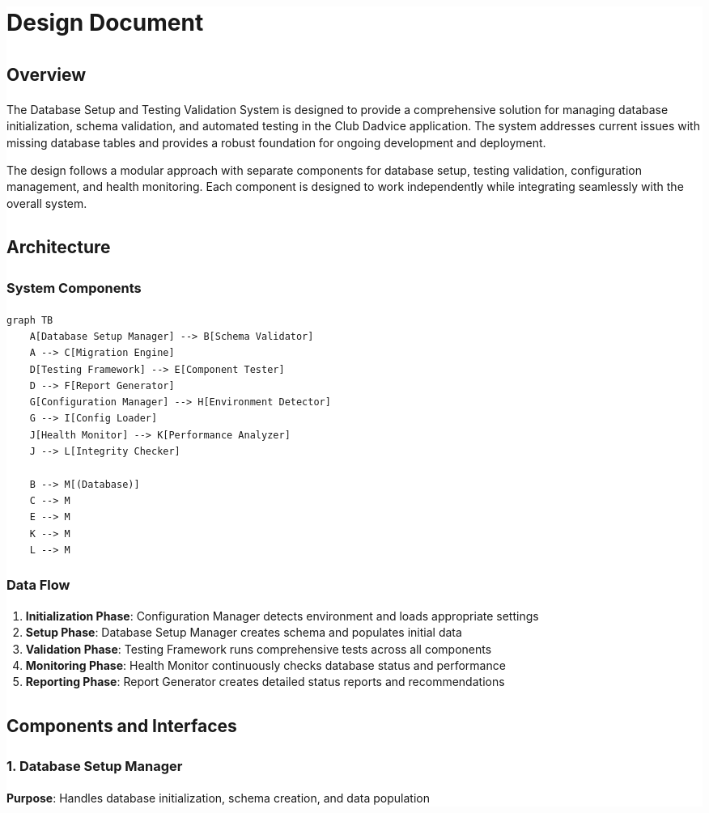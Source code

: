 # Design Document

## Overview

The Database Setup and Testing Validation System is designed to provide a comprehensive solution for managing database initialization, schema validation, and automated testing in the Club Dadvice application. The system addresses current issues with missing database tables and provides a robust foundation for ongoing development and deployment.

The design follows a modular approach with separate components for database setup, testing validation, configuration management, and health monitoring. Each component is designed to work independently while integrating seamlessly with the overall system.

## Architecture

### System Components

```mermaid
graph TB
    A[Database Setup Manager] --> B[Schema Validator]
    A --> C[Migration Engine]
    D[Testing Framework] --> E[Component Tester]
    D --> F[Report Generator]
    G[Configuration Manager] --> H[Environment Detector]
    G --> I[Config Loader]
    J[Health Monitor] --> K[Performance Analyzer]
    J --> L[Integrity Checker]
    
    B --> M[(Database)]
    C --> M
    E --> M
    K --> M
    L --> M
```

### Data Flow

1. **Initialization Phase**: Configuration Manager detects environment and loads appropriate settings
2. **Setup Phase**: Database Setup Manager creates schema and populates initial data
3. **Validation Phase**: Testing Framework runs comprehensive tests across all components
4. **Monitoring Phase**: Health Monitor continuously checks database status and performance
5. **Reporting Phase**: Report Generator creates detailed status reports and recommendations

## Components and Interfaces

### 1. Database Setup Manager

**Purpose**: Handles database initialization, schema creation, and data population
